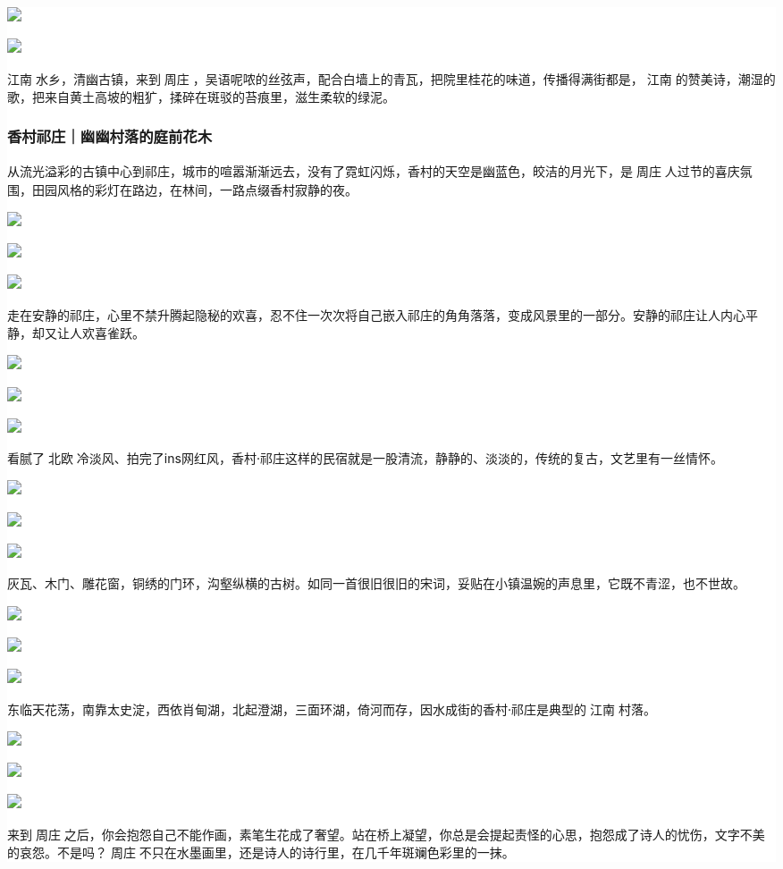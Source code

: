 ![](https://s.tuniu.net/qn/image/61970c83058fa34f7a36b1d4e4160ebb/5471c3e2-9f0c-4133-8516-b35f4df56359.jpg?imageView2/2/w/800/h/0)

![](https://s.tuniu.net/qn/image/61970c83058fa34f7a36b1d4e4160ebb/d6261fa2-e0ac-49ef-b5c9-44e019588319.jpg?imageView2/2/w/800/h/0)

江南 水乡，清幽古镇，来到 周庄 ，吴语呢哝的丝弦声，配合白墙上的青瓦，把院里桂花的味道，传播得满街都是， 江南
的赞美诗，潮湿的歌，把来自黄土高坡的粗犷，揉碎在斑驳的苔痕里，滋生柔软的绿泥。

### 香村祁庄｜幽幽村落的庭前花木

从流光溢彩的古镇中心到祁庄，城市的喧嚣渐渐远去，没有了霓虹闪烁，香村的天空是幽蓝色，皎洁的月光下，是 周庄
人过节的喜庆氛围，田园风格的彩灯在路边，在林间，一路点缀香村寂静的夜。

![](https://s.tuniu.net/qn/image/61970c83058fa34f7a36b1d4e4160ebb/2dea7463-9189-4017-908d-030e548f22c0.jpg?imageView2/2/w/800/h/0)

![](https://s.tuniu.net/qn/image/61970c83058fa34f7a36b1d4e4160ebb/c9fecae5-c03c-4f9a-b4aa-74a631a47817.jpg?imageView2/2/w/800/h/0)

![](https://s.tuniu.net/qn/image/61970c83058fa34f7a36b1d4e4160ebb/99bfb3ca-84a5-4438-94ef-418773374c2d.jpg?imageView2/2/w/800/h/0)

走在安静的祁庄，心里不禁升腾起隐秘的欢喜，忍不住一次次将自己嵌入祁庄的角角落落，变成风景里的一部分。安静的祁庄让人内心平静，却又让人欢喜雀跃。

![](https://s.tuniu.net/qn/image/61970c83058fa34f7a36b1d4e4160ebb/ae8e7972-515f-460b-877f-d0cf4f3de52a.jpg?imageView2/2/w/800/h/0)

![](https://s.tuniu.net/qn/image/61970c83058fa34f7a36b1d4e4160ebb/3c9e93e6-ecc1-4ce9-9535-61f30ece5335.jpg?imageView2/2/w/800/h/0)

![](https://s.tuniu.net/qn/image/61970c83058fa34f7a36b1d4e4160ebb/e96399bb-14df-4121-b929-e11e15943343.jpg?imageView2/2/w/800/h/0)

看腻了 北欧 冷淡风、拍完了ins网红风，香村·祁庄这样的民宿就是一股清流，静静的、淡淡的，传统的复古，文艺里有一丝情怀。

![](https://s.tuniu.net/qn/image/61970c83058fa34f7a36b1d4e4160ebb/ee6555c3-7283-4d90-88a1-9a39abf3e41c.jpg?imageView2/2/w/800/h/0)

![](https://s.tuniu.net/qn/image/61970c83058fa34f7a36b1d4e4160ebb/06eab40d-9888-4088-a41f-b8a0ec8bdf9b.jpg?imageView2/2/w/800/h/0)

![](https://s.tuniu.net/qn/image/61970c83058fa34f7a36b1d4e4160ebb/386a42a6-260e-4f37-871b-3fde99655cec.jpg?imageView2/2/w/800/h/0)

灰瓦、木门、雕花窗，铜绣的门环，沟壑纵横的古树。如同一首很旧很旧的宋词，妥贴在小镇温婉的声息里，它既不青涩，也不世故。

![](https://s.tuniu.net/qn/image/61970c83058fa34f7a36b1d4e4160ebb/d1420518-4bbd-4c92-b92e-8c1610b11808.jpg?imageView2/2/w/800/h/0)

![](https://s.tuniu.net/qn/image/61970c83058fa34f7a36b1d4e4160ebb/e2fd4720-4052-4fd5-8fd7-e7d581a19315.jpg?imageView2/2/w/800/h/0)

![](https://s.tuniu.net/qn/image/61970c83058fa34f7a36b1d4e4160ebb/78cf6071-558a-4047-8f43-cb8aa179d747.jpg?imageView2/2/w/800/h/0)

东临天花荡，南靠太史淀，西依肖甸湖，北起澄湖，三面环湖，倚河而存，因水成街的香村·祁庄是典型的 江南 村落。

![](https://s.tuniu.net/qn/image/61970c83058fa34f7a36b1d4e4160ebb/56fc347d-5589-487c-ab5e-7b5dd7c887db.jpg?imageView2/2/w/800/h/0)

![](https://s.tuniu.net/qn/image/61970c83058fa34f7a36b1d4e4160ebb/6bec4603-f98f-46e1-aca0-e09158b40cfe.jpg?imageView2/2/w/800/h/0)

![](https://s.tuniu.net/qn/image/61970c83058fa34f7a36b1d4e4160ebb/d2ad13d2-d57d-42b6-b110-4b3b71026600.jpg?imageView2/2/w/800/h/0)

来到 周庄 之后，你会抱怨自己不能作画，素笔生花成了奢望。站在桥上凝望，你总是会提起责怪的心思，抱怨成了诗人的忧伤，文字不美的哀怨。不是吗？ 周庄
不只在水墨画里，还是诗人的诗行里，在几千年斑斓色彩里的一抹。
